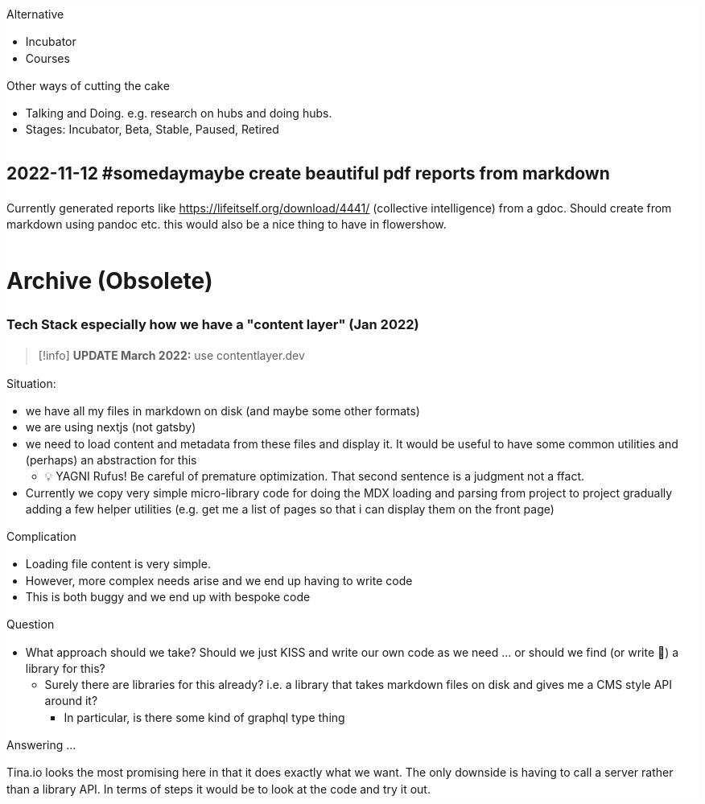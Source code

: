 Alternative

- Incubator
- Courses

Other ways of cutting the cake

- Talking and Doing. e.g. research on hubs and doing hubs.
- Stages: Incubator, Beta, Stable, Paused, Retired

## 2022-11-12 #somedaymaybe create beautiful pdf reports from markdown

Currently generated reports like https://lifeitself.org/download/4441/ (collective intelligence) from a gdoc. Should create from markdown using pandoc etc. this would also be a nice thing to have in flowershow.

# Archive (Obsolete)

### Tech Stack especially how we have a "content layer" (Jan 2022)

> [!info]
> **UPDATE March 2022:** use contentlayer.dev

Situation:

* we have all my files in markdown on disk (and maybe some other formats)
* we are using nextjs (not gatsby)
* we need to load content and metadata from these files and display it. It would be useful to have some common utilities and (perhaps) an abstraction for this
  * 💡 YAGNI Rufus! Be careful of premature optimization. That second sentence is a judgment not a ffact.
* Currently we copy very simple micro-library code for doing the MDX loading and parsing from project to project gradually adding a few helper utilities (e.g. get me a list of pages so that i can display them on the front page)

Complication

* Loading file content is very simple.
* However, more complex needs arise and we end up having to write code
* This is both buggy and we end up with bespoke code

Question

* What approach should we take? Should we just KISS and write our own code as we need ... or should we find (or write 😬) a library for this?
  * Surely there are libraries for this already? i.e. a library that takes markdown files on disk and gives me a CMS style API around it?
    * In particular, is there some kind of graphql type thing

Answering ...

Tina.io looks the most promising here in that it does exactly what we want. The only downside is having to call a server rather than a library API. In terms of steps it would be to look at the code and try it out.
